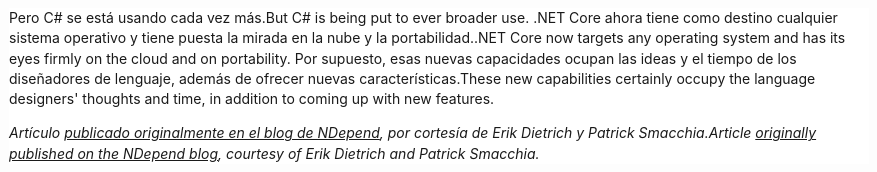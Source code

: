 <span data-ttu-id="160db-257">Pero C# se está usando cada vez más.</span><span class="sxs-lookup"><span data-stu-id="160db-257">But C# is being put to ever broader use.</span></span> <span data-ttu-id="160db-258">.NET Core ahora tiene como destino cualquier sistema operativo y tiene puesta la mirada en la nube y la portabilidad.</span><span class="sxs-lookup"><span data-stu-id="160db-258">.NET Core now targets any operating system and has its eyes firmly on the cloud and on portability.</span></span>  <span data-ttu-id="160db-259">Por supuesto, esas nuevas capacidades ocupan las ideas y el tiempo de los diseñadores de lenguaje, además de ofrecer nuevas características.</span><span class="sxs-lookup"><span data-stu-id="160db-259">These new capabilities certainly occupy the language designers' thoughts and time, in addition to coming up with new features.</span></span>

<span data-ttu-id="160db-260">_Artículo_ [_publicado originalmente en el blog de NDepend_](https://blog.ndepend.com/c-versions-look-language-history/)_, por cortesía de Erik Dietrich y Patrick Smacchia._</span><span class="sxs-lookup"><span data-stu-id="160db-260">_Article_ [_originally published on the NDepend blog_](https://blog.ndepend.com/c-versions-look-language-history/)_, courtesy of Erik Dietrich and Patrick Smacchia._</span></span>
